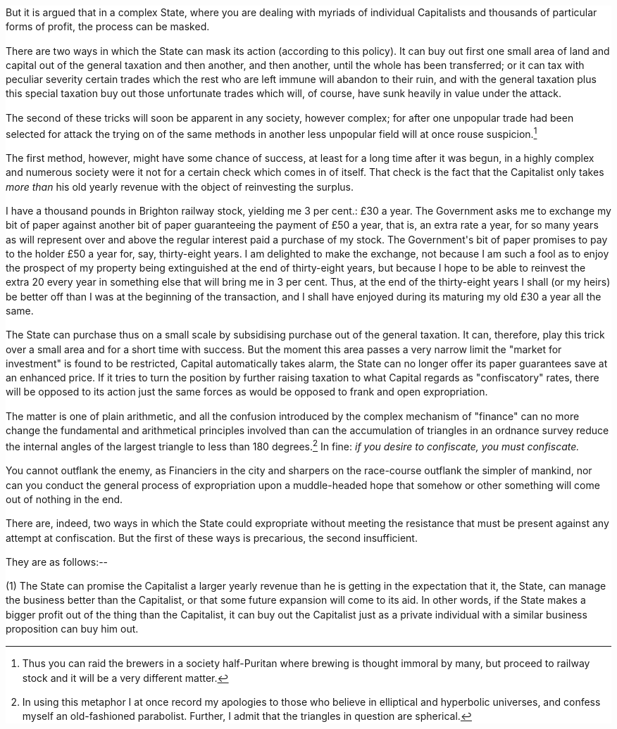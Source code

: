 But it is argued that in a complex State, where you are dealing with myriads of individual Capitalists and thousands of particular forms of profit, the process can be masked.

There are two ways in which the State can mask its action (according to this policy). It can buy out first one small area of land and capital out of the general taxation and then another, and then another, until the whole has been transferred; or it can tax with peculiar severity certain trades which the rest who are left immune will abandon to their ruin, and with the general taxation plus this special taxation buy out those unfortunate trades which will, of course, have sunk heavily in value under the attack.

The second of these tricks will soon be apparent in any society, however complex; for after one unpopular trade had been selected for attack the trying on of the same methods in another less unpopular field will at once rouse suspicion.[^2]

[^2]: Thus you can raid the brewers in a society half-Puritan where brewing is thought immoral by many, but proceed to railway stock and it will be a very different matter.

The first method, however, might have some chance of success, at least for a long time after it was begun, in a highly complex and numerous society were it not for a certain check which comes in of itself. That check is the fact that the Capitalist only takes *more than* his old yearly revenue with the object of reinvesting the surplus.

I have a thousand pounds in Brighton railway stock, yielding me 3 per cent.: £30 a year. The Government asks me to exchange my bit of paper against another bit of paper guaranteeing the payment of £50 a year, that is, an extra rate a year, for so many years as will represent over and above the regular interest paid a purchase of my stock. The Government's bit of paper promises to pay to the holder £50 a year for, say, thirty-eight years. I am delighted to make the exchange, not because I am such a fool as to enjoy the prospect of my property being extinguished at the end of thirty-eight years, but because I hope to be able to reinvest the extra 20 every year in something else that will bring me in 3 per cent. Thus, at the end of the thirty-eight years I shall (or my heirs) be better off than I was at the beginning of the transaction, and I shall have enjoyed during its maturing my old £30 a year all the same.

The State can purchase thus on a small scale by subsidising purchase out of the general taxation. It can, therefore, play this trick over a small area and for a short time with success. But the moment this area passes a very narrow limit the "market for investment" is found to be restricted, Capital automatically takes alarm, the State can no longer offer its paper guarantees save at an enhanced price. If it tries to turn the position by further raising taxation to what Capital regards as "confiscatory" rates, there will be opposed to its action just the same forces as would be opposed to frank and open expropriation.

The matter is one of plain arithmetic, and all the confusion introduced by the complex mechanism of "finance" can no more change the fundamental and arithmetical principles involved than can the accumulation of triangles in an ordnance survey reduce the internal angles of the largest triangle to less than 180 degrees.[^3] In fine: *if you desire to confiscate, you must confiscate.*

[^3]: In using this metaphor I at once record my apologies to those who believe in elliptical and hyperbolic universes, and confess myself an old-fashioned parabolist. Further, I admit that the triangles in question are spherical.

You cannot outflank the enemy, as Financiers in the city and sharpers on the race-course outflank the simpler of mankind, nor can you conduct the general process of expropriation upon a muddle-headed hope that somehow or other something will come out of nothing in the end.

There are, indeed, two ways in which the State could expropriate without meeting the resistance that must be present against any attempt at confiscation. But the first of these ways is precarious, the second insufficient.

They are as follows:--

(1) The State can promise the Capitalist a larger yearly revenue than he is getting in the expectation that it, the State, can manage the business better than the Capitalist, or that some future expansion will come to its aid. In other words, if the State makes a bigger profit out of the thing than the Capitalist, it can buy out the Capitalist just as a private individual with a similar business proposition can buy him out.


[^1]: By an illusion which clever statesmanship could use to the advantage of the community, he even estimates the natural forces he controls (which need no accumulation, but are always present) on the analogy of his capital, and will part with them at "so many years' purchase." It is by taking advantage of this illusion that land purchase schemes (as in Ireland) happily work to the advantage of the dispossessed.
[^4]: Thus the money levied upon the death of some not very wealthy squire and represented by, say, locomotives in the Argentine, turns into two miles of palings for the pleasant back gardens of a thousand new officials under the Inebriates Bill, or is simply handed over to the shareholders of the Prudential under the Insurance Act. In the first case the locomotives have been given back to the Argentine, and after a long series of exchanges have been bartered against a great number of wood-palings from the Baltic not exactly reproductive wealth. In the second case the locomotives which used to be the squire's hands become, or their equivalent becomes, means of production in the hands of the Sassoons.